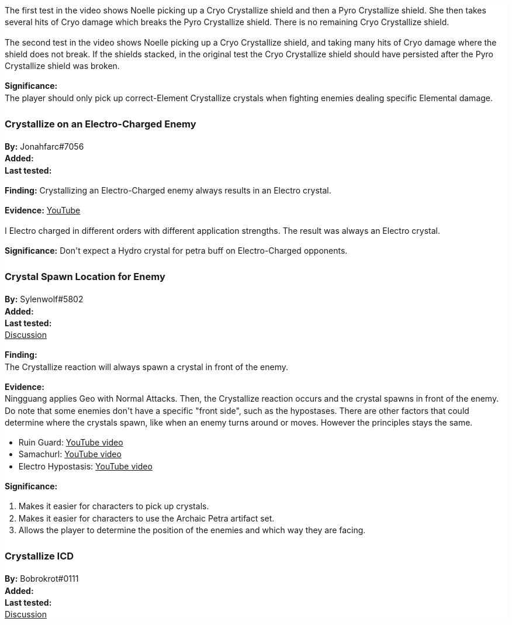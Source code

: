 The first test in the video shows Noelle picking up a Cryo Crystallize shield and then a Pyro Crystallize shield. She then takes several hits of Cryo damage which breaks the Pyro Crystallize shield. There is no remaining Cryo Crystallize shield.

The second test in the video shows Noelle picking up a Cryo Crystallize shield, and taking many hits of Cryo damage where the shield does not break. If the shields stacked, in the original test the Cryo Crystallize shield should have persisted after the Pyro Crystallize shield was broken.

**Significance:**  
The player should only pick up correct-Element Crystallize crystals when fighting enemies dealing specific Elemental damage.

### Crystallize on an Electro-Charged Enemy

**By:** Jonahfarc\#7056  
**Added:** <Version date="2021-04-14" />  
**Last tested:** <VersionHl date="2021-04-14" />

**Finding:** Crystallizing an Electro-Charged enemy always results in an Electro crystal.

**Evidence:** [YouTube](https://youtu.be/Z9zOXsy_qUY)

I Electro charged in different orders with different application strengths. The result was always an Electro crystal.

**Significance:** Don't expect a Hydro crystal for petra buff on Electro-Charged opponents.

### Crystal Spawn Location for Enemy

**By:** Sylenwolf\#5802  
**Added:** <Version date="2022-03-16" />  
**Last tested:** <VersionHl date="2022-03-16" />  
[Discussion](https://tickets.deeznuts.moe/ticket-archive/attachments_945097851195777054_953745714004000788_transcript-crystal-spawn-location-for-enemy.html)

**Finding:**  
The Crystallize reaction will always spawn a crystal in front of the enemy.

**Evidence:**  
Ningguang applies Geo with Normal Attacks. Then, the Crystallize reaction occurs and the crystal spawns in front of the enemy. Do note that some enemies don't have a specific "front side", such as the hypostases. There are other factors that could determine where the crystals spawn, like when an enemy turns around or moves. However the principles stays the same.

* Ruin Guard: [YouTube video](https://youtu.be/VsUPVCRX2YU)
* Samachurl: [YouTube video](https://youtu.be/8vq-Bu7sI_I)
* Electro Hypostasis: [YouTube video](https://youtu.be/fDHL6BBgPKg)

**Significance:**

1. Makes it easier for characters to pick up crystals.
2. Makes it easier for characters to use the Archaic Petra artifact set.
3. Allows the player to determine the position of the enemies and which way they are facing.

### Crystallize ICD

**By:** Bobrokrot\#0111  
**Added:** <Version date="2022-06-29" />  
**Last tested:** <VersionHl date="2022-06-29" />  
[Discussion](https://tickets.deeznuts.moe/transcripts/crystallize-icd)
